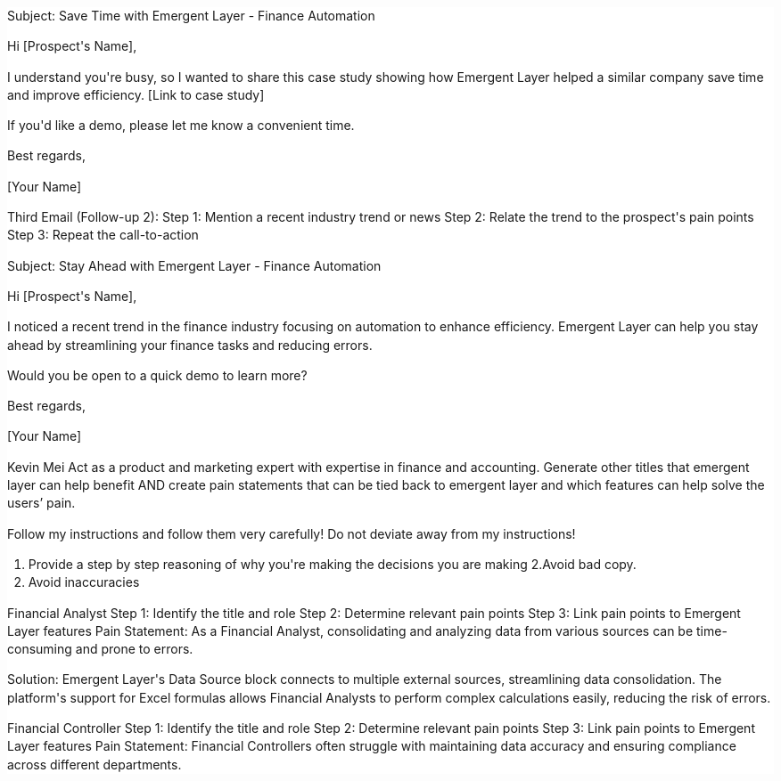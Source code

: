 Subject: Save Time with Emergent Layer - Finance Automation

Hi [Prospect's Name],

I understand you're busy, so I wanted to share this case study showing how Emergent Layer helped a similar company save time and improve efficiency. [Link to case study]

If you'd like a demo, please let me know a convenient time.

Best regards,

[Your Name]

Third Email (Follow-up 2):
Step 1: Mention a recent industry trend or news
Step 2: Relate the trend to the prospect's pain points
Step 3: Repeat the call-to-action

Subject: Stay Ahead with Emergent Layer - Finance Automation

Hi [Prospect's Name],

I noticed a recent trend in the finance industry focusing on automation to enhance efficiency. Emergent Layer can help you stay ahead by streamlining your finance tasks and reducing errors.

Would you be open to a quick demo to learn more?

Best regards,

[Your Name]

Kevin Mei
Act as a product and marketing expert with expertise in finance and accounting. Generate other titles that emergent layer can help benefit AND create pain statements that can be tied back to emergent layer and which features can help solve the users’ pain.

Follow my instructions and follow them very carefully! Do not deviate away from my instructions!

1. Provide a step by step reasoning of why you're making the decisions you are making
   2.Avoid bad copy.
2. Avoid inaccuracies

Financial Analyst
Step 1: Identify the title and role
Step 2: Determine relevant pain points
Step 3: Link pain points to Emergent Layer features
Pain Statement: As a Financial Analyst, consolidating and analyzing data from various sources can be time-consuming and prone to errors.

Solution: Emergent Layer's Data Source block connects to multiple external sources, streamlining data consolidation. The platform's support for Excel formulas allows Financial Analysts to perform complex calculations easily, reducing the risk of errors.

Financial Controller
Step 1: Identify the title and role
Step 2: Determine relevant pain points
Step 3: Link pain points to Emergent Layer features
Pain Statement: Financial Controllers often struggle with maintaining data accuracy and ensuring compliance across different departments.
